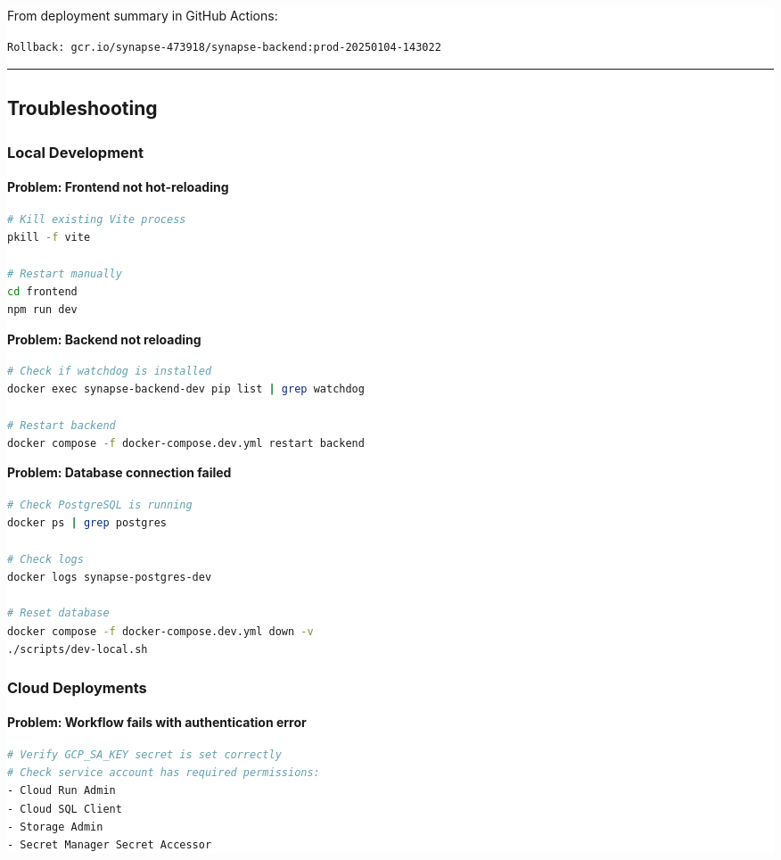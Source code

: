 From deployment summary in GitHub Actions:
```
Rollback: gcr.io/synapse-473918/synapse-backend:prod-20250104-143022
```

---

## Troubleshooting

### Local Development

**Problem: Frontend not hot-reloading**
```bash
# Kill existing Vite process
pkill -f vite

# Restart manually
cd frontend
npm run dev
```

**Problem: Backend not reloading**
```bash
# Check if watchdog is installed
docker exec synapse-backend-dev pip list | grep watchdog

# Restart backend
docker compose -f docker-compose.dev.yml restart backend
```

**Problem: Database connection failed**
```bash
# Check PostgreSQL is running
docker ps | grep postgres

# Check logs
docker logs synapse-postgres-dev

# Reset database
docker compose -f docker-compose.dev.yml down -v
./scripts/dev-local.sh
```

### Cloud Deployments

**Problem: Workflow fails with authentication error**
```bash
# Verify GCP_SA_KEY secret is set correctly
# Check service account has required permissions:
- Cloud Run Admin
- Cloud SQL Client
- Storage Admin
- Secret Manager Secret Accessor
```
